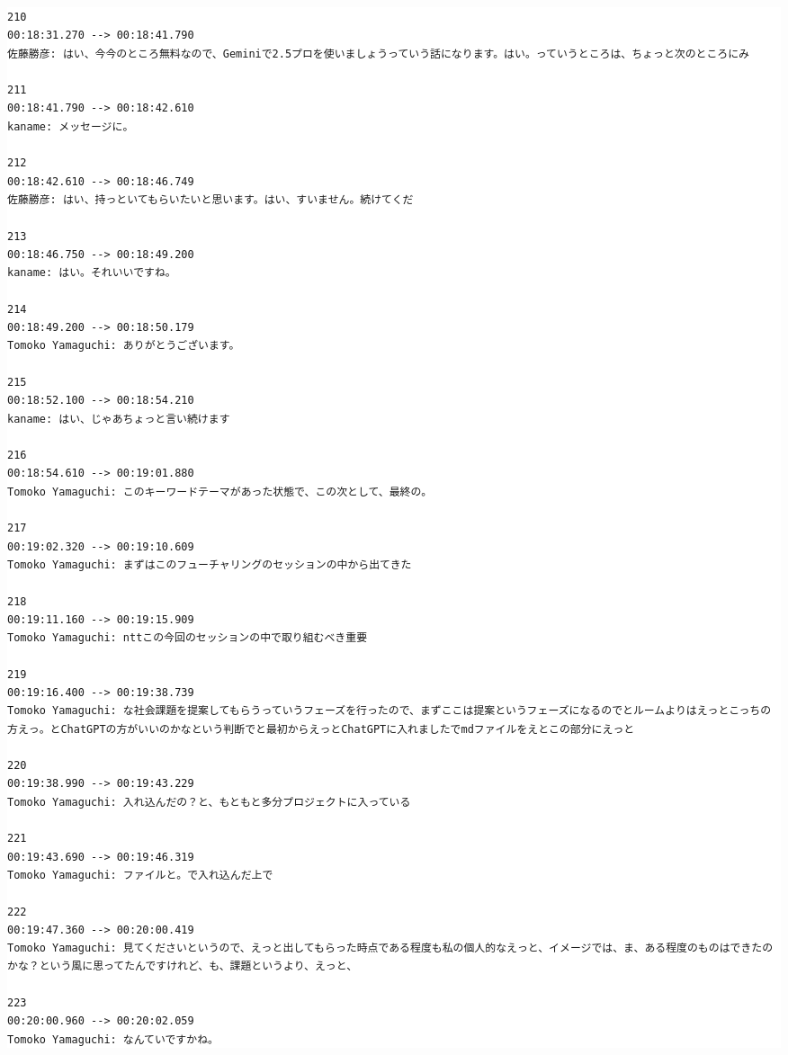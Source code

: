     210
    00:18:31.270 --> 00:18:41.790
    佐藤勝彦: はい、今今のところ無料なので、Geminiで2.5プロを使いましょうっていう話になります。はい。っていうところは、ちょっと次のところにみ
    
    211
    00:18:41.790 --> 00:18:42.610
    kaname: メッセージに。
    
    212
    00:18:42.610 --> 00:18:46.749
    佐藤勝彦: はい、持っといてもらいたいと思います。はい、すいません。続けてくだ
    
    213
    00:18:46.750 --> 00:18:49.200
    kaname: はい。それいいですね。
    
    214
    00:18:49.200 --> 00:18:50.179
    Tomoko Yamaguchi: ありがとうございます。
    
    215
    00:18:52.100 --> 00:18:54.210
    kaname: はい、じゃあちょっと言い続けます
    
    216
    00:18:54.610 --> 00:19:01.880
    Tomoko Yamaguchi: このキーワードテーマがあった状態で、この次として、最終の。
    
    217
    00:19:02.320 --> 00:19:10.609
    Tomoko Yamaguchi: まずはこのフューチャリングのセッションの中から出てきた
    
    218
    00:19:11.160 --> 00:19:15.909
    Tomoko Yamaguchi: nttこの今回のセッションの中で取り組むべき重要
    
    219
    00:19:16.400 --> 00:19:38.739
    Tomoko Yamaguchi: な社会課題を提案してもらうっていうフェーズを行ったので、まずここは提案というフェーズになるのでとルームよりはえっとこっちの方えっ。とChatGPTの方がいいのかなという判断でと最初からえっとChatGPTに入れましたでmdファイルをえとこの部分にえっと
    
    220
    00:19:38.990 --> 00:19:43.229
    Tomoko Yamaguchi: 入れ込んだの？と、もともと多分プロジェクトに入っている
    
    221
    00:19:43.690 --> 00:19:46.319
    Tomoko Yamaguchi: ファイルと。で入れ込んだ上で
    
    222
    00:19:47.360 --> 00:20:00.419
    Tomoko Yamaguchi: 見てくださいというので、えっと出してもらった時点である程度も私の個人的なえっと、イメージでは、ま、ある程度のものはできたのかな？という風に思ってたんですけれど、も、課題というより、えっと、
    
    223
    00:20:00.960 --> 00:20:02.059
    Tomoko Yamaguchi: なんていですかね。
    
